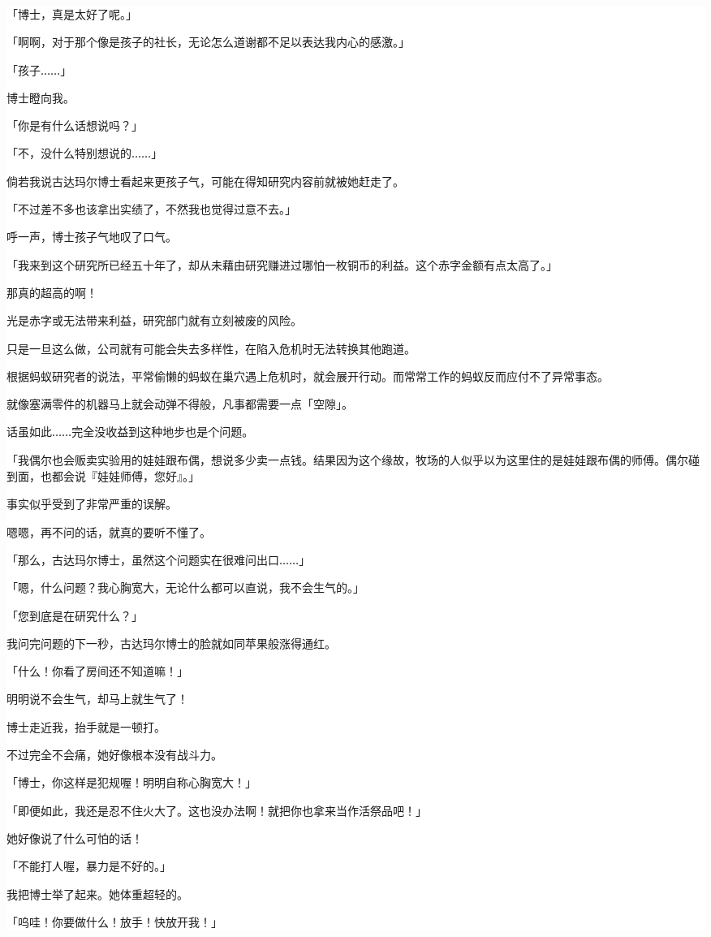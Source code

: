 「博士，真是太好了呢。」

「啊啊，对于那个像是孩子的社长，无论怎么道谢都不足以表达我内心的感激。」

「孩子……」

博士瞪向我。

「你是有什么话想说吗？」

「不，没什么特别想说的……」

倘若我说古达玛尔博士看起来更孩子气，可能在得知研究内容前就被她赶走了。

「不过差不多也该拿出实绩了，不然我也觉得过意不去。」

呼一声，博士孩子气地叹了口气。

「我来到这个研究所已经五十年了，却从未藉由研究赚进过哪怕一枚铜币的利益。这个赤字金额有点太高了。」

那真的超高的啊！

光是赤字或无法带来利益，研究部门就有立刻被废的风险。

只是一旦这么做，公司就有可能会失去多样性，在陷入危机时无法转换其他跑道。

根据蚂蚁研究者的说法，平常偷懒的蚂蚁在巢穴遇上危机时，就会展开行动。而常常工作的蚂蚁反而应付不了异常事态。

就像塞满零件的机器马上就会动弹不得般，凡事都需要一点「空隙」。

话虽如此……完全没收益到这种地步也是个问题。

「我偶尔也会贩卖实验用的娃娃跟布偶，想说多少卖一点钱。结果因为这个缘故，牧场的人似乎以为这里住的是娃娃跟布偶的师傅。偶尔碰到面，也都会说『娃娃师傅，您好』。」

事实似乎受到了非常严重的误解。

嗯嗯，再不问的话，就真的要听不懂了。

「那么，古达玛尔博士，虽然这个问题实在很难问出口……」

「嗯，什么问题？我心胸宽大，无论什么都可以直说，我不会生气的。」

「您到底是在研究什么？」

我问完问题的下一秒，古达玛尔博士的脸就如同苹果般涨得通红。

「什么！你看了房间还不知道嘛！」

明明说不会生气，却马上就生气了！

博士走近我，抬手就是一顿打。

不过完全不会痛，她好像根本没有战斗力。

「博士，你这样是犯规喔！明明自称心胸宽大！」

「即便如此，我还是忍不住火大了。这也没办法啊！就把你也拿来当作活祭品吧！」

她好像说了什么可怕的话！

「不能打人喔，暴力是不好的。」

我把博士举了起来。她体重超轻的。

「呜哇！你要做什么！放手！快放开我！」

